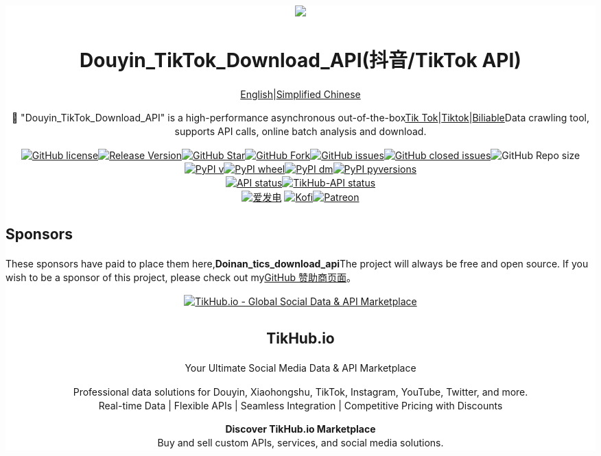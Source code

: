 <div align="center">
<a href="https://douyin.wtf/" alt="logo" ><img src="https://raw.githubusercontent.com/Evil0ctal/Douyin_TikTok_Download_API/main/logo/logo192.png" width="120"/></a>
</div>
<h1 align="center">Douyin_TikTok_Download_API(抖音/TikTok API)</h1>

<div align="center">

[English](./README.en.md)\|[Simplified Chinese](./README.md)

🚀 "Douyin_TikTok_Download_API" is a high-performance asynchronous out-of-the-box[Tik Tok](https://www.douyin.com)\|[Tiktok](https://www.tiktok.com)\|[Biliable](https://www.bilibili.com)Data crawling tool, supports API calls, online batch analysis and download.

[![GitHub license](https://img.shields.io/github/license/Evil0ctal/Douyin_TikTok_Download_API?style=flat-square)](LICENSE)[![Release Version](https://img.shields.io/github/v/release/Evil0ctal/Douyin_TikTok_Download_API?style=flat-square)](https://github.com/Evil0ctal/Douyin_TikTok_Download_API/releases/latest)[![GitHub Star](https://img.shields.io/github/stars/Evil0ctal/Douyin_TikTok_Download_API?style=flat-square)](https://github.com/Evil0ctal/Douyin_TikTok_Download_API/stargazers)[![GitHub Fork](https://img.shields.io/github/forks/Evil0ctal/Douyin_TikTok_Download_API?style=flat-square)](https://github.com/Evil0ctal/Douyin_TikTok_Download_API/network/members)[![GitHub issues](https://img.shields.io/github/issues/Evil0ctal/Douyin_TikTok_Download_API?style=flat-square)](https://github.com/Evil0ctal/Douyin_TikTok_Download_API/issues)[![GitHub closed issues](https://img.shields.io/github/issues-closed/Evil0ctal/Douyin_TikTok_Download_API?style=flat-square)](https://github.com/Evil0ctal/Douyin_TikTok_Download_API/issues?q=is%3Aissue+is%3Aclosed)![GitHub Repo size](https://img.shields.io/github/repo-size/Evil0ctal/Douyin_TikTok_Download_API?style=flat-square&color=3cb371)<br>[![PyPI v](https://img.shields.io/pypi/v/douyin-tiktok-scraper?style=flat-square&color=%23a8e6cf)](https://pypi.org/project/douyin-tiktok-scraper/)[![PyPI wheel](https://img.shields.io/pypi/wheel/douyin-tiktok-scraper?style=flat-square&color=%23dcedc1)](https://pypi.org/project/douyin-tiktok-scraper/#files)[![PyPI dm](https://img.shields.io/pypi/dm/douyin-tiktok-scraper?style=flat-square&color=%23ffd3b6)](https://pypi.org/project/douyin-tiktok-scraper/)[![PyPI pyversions](https://img.shields.io/pypi/pyversions/douyin-tiktok-scraper?color=%23ffaaa5&style=flat-square)](https://pypi.org/project/douyin-tiktok-scraper/)<br>[![API status](https://img.shields.io/website?down_color=lightgrey&label=API%20Status&down_message=API%20offline&style=flat-square&up_color=%23dfb9ff&up_message=online&url=https%3A%2F%2Fapi.douyin.wtf%2Fdocs)](https://api.douyin.wtf/docs)[![TikHub-API status](https://img.shields.io/website?down_color=lightgrey&label=TikHub-API%20Status&down_message=API%20offline&style=flat-square&up_color=%23dfb9ff&up_message=online&url=https%3A%2F%2Fapi.tikhub.io%2Fdocs)](https://api.tikhub.io/docs)<br>[![爱发电](https://img.shields.io/badge/爱发电-evil0ctal-blue.svg?style=flat-square&color=ea4aaa&logo=github-sponsors)](https://afdian.net/@evil0ctal)
[![Kofi](https://img.shields.io/badge/Kofi-evil0ctal-orange.svg?style=flat-square&logo=kofi)](https://ko-fi.com/evil0ctal)[![Patreon](https://img.shields.io/badge/Patreon-evil0ctal-red.svg?style=flat-square&logo=patreon)](https://www.patreon.com/evil0ctal)

</div>

## Sponsors

These sponsors have paid to place them here,**Doinan_tics_download_api**The project will always be free and open source. If you wish to be a sponsor of this project, please check out my[GitHub 赞助商页面](https://github.com/sponsors/evil0ctal)。

<div align="center">
    <a href="https://www.tikhub.io/" target="_blank">
        <img src="https://tikhub.io/wp-content/uploads/2024/11/Main-Logo.webp" width="100" alt="TikHub.io - Global Social Data & API Marketplace">
    </a>
    <div>
        <h2><b>TikHub.io</b></h2>
        <p>Your Ultimate Social Media Data & API Marketplace</p>
        <p>
            Professional data solutions for Douyin, Xiaohongshu, TikTok, Instagram, YouTube, 
            Twitter, and more.<br>
            Real-time Data | Flexible APIs | Seamless Integration | Competitive Pricing with Discounts
        </p>
        <p>
            <b>Discover TikHub.io Marketplace</b><br>
            Buy and sell custom APIs, services, and social media solutions.<br>